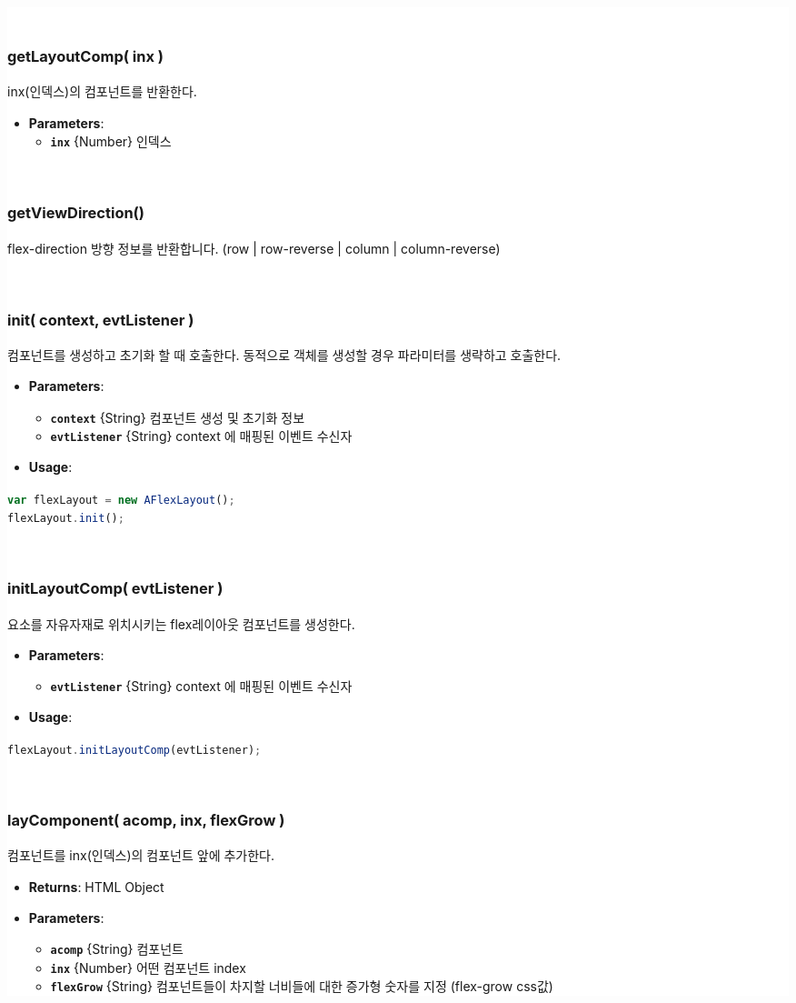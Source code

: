 <br/>

### getLayoutComp( inx )

inx(인덱스)의 컴포넌트를 반환한다.

* **Parameters**: 
	* **`inx`** {Number} 인덱스

<br/>

### getViewDirection()

flex-direction 방향 정보를 반환합니다. (row | row-reverse | column | column-reverse)

<br/>

### init( context, evtListener )

컴포넌트를 생성하고 초기화 할 때 호출한다. 동적으로 객체를 생성할 경우 파라미터를 생략하고 호출한다.

* **Parameters**: 
	* **`context`** {String} 컴포넌트 생성 및 초기화 정보
	* **`evtListener`** {String} context 에 매핑된 이벤트 수신자

* **Usage**: 
```js
var flexLayout = new AFlexLayout();
flexLayout.init();
```

<br/>

### initLayoutComp( evtListener )

요소를 자유자재로 위치시키는 flex레이아웃 컴포넌트를 생성한다.

* **Parameters**: 
	* **`evtListener`** {String} context 에 매핑된 이벤트 수신자

* **Usage**: 
```js
flexLayout.initLayoutComp(evtListener);
```

<br/>

### layComponent( acomp, inx, flexGrow )

컴포넌트를 inx(인덱스)의 컴포넌트 앞에 추가한다.

* **Returns**: HTML Object

* **Parameters**: 
	* **`acomp`** {String} 컴포넌트
	* **`inx`** {Number} 어떤 컴포넌트 index
	* **`flexGrow`** {String} 컴포넌트들이 차지할 너비들에 대한 증가형 숫자를 지정 (flex-grow css값)

